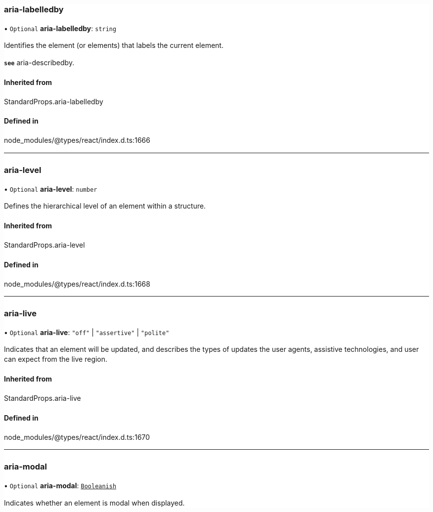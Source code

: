 ### aria-labelledby

• `Optional` **aria-labelledby**: `string`

Identifies the element (or elements) that labels the current element.

**`see`** aria-describedby.

#### Inherited from

StandardProps.aria-labelledby

#### Defined in

node_modules/@types/react/index.d.ts:1666

___

### aria-level

• `Optional` **aria-level**: `number`

Defines the hierarchical level of an element within a structure.

#### Inherited from

StandardProps.aria-level

#### Defined in

node_modules/@types/react/index.d.ts:1668

___

### aria-live

• `Optional` **aria-live**: ``"off"`` \| ``"assertive"`` \| ``"polite"``

Indicates that an element will be updated, and describes the types of updates the user agents, assistive technologies, and user can expect from the live region.

#### Inherited from

StandardProps.aria-live

#### Defined in

node_modules/@types/react/index.d.ts:1670

___

### aria-modal

• `Optional` **aria-modal**: [`Booleanish`](../modules/components_Container._internal_.md#booleanish)

Indicates whether an element is modal when displayed.

